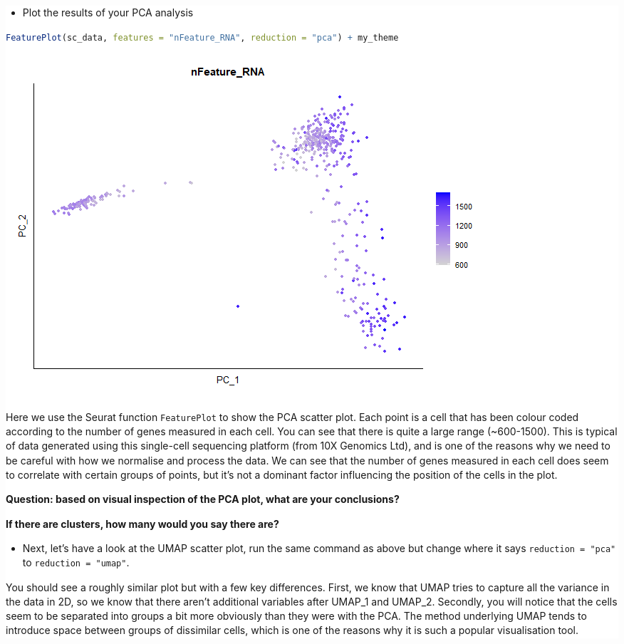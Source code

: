 -   Plot the results of your PCA analysis

``` r
FeaturePlot(sc_data, features = "nFeature_RNA", reduction = "pca") + my_theme
```

![](workshop4_with_figures_files/figure-gfm/unnamed-chunk-5-1.png)

Here we use the Seurat function `FeaturePlot` to show the PCA scatter
plot. Each point is a cell that has been colour coded according to the
number of genes measured in each cell. You can see that there is quite a
large range (\~600-1500). This is typical of data generated using this
single-cell sequencing platform (from 10X Genomics Ltd), and is one of
the reasons why we need to be careful with how we normalise and process
the data. We can see that the number of genes measured in each cell does
seem to correlate with certain groups of points, but it’s not a dominant
factor influencing the position of the cells in the plot.

**Question: based on visual inspection of the PCA plot, what are your
conclusions?**

**If there are clusters, how many would you say there are?**

-   Next, let’s have a look at the UMAP scatter plot, run the same
    command as above but change where it says `reduction = "pca"` to
    `reduction = "umap"`.

You should see a roughly similar plot but with a few key differences.
First, we know that UMAP tries to capture all the variance in the data
in 2D, so we know that there aren’t additional variables after UMAP_1
and UMAP_2. Secondly, you will notice that the cells seem to be
separated into groups a bit more obviously than they were with the PCA.
The method underlying UMAP tends to introduce space between groups of
dissimilar cells, which is one of the reasons why it is such a popular
visualisation tool.

